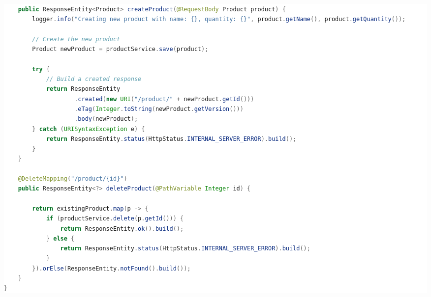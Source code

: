 ```java
    public ResponseEntity<Product> createProduct(@RequestBody Product product) {
        logger.info("Creating new product with name: {}, quantity: {}", product.getName(), product.getQuantity());

        // Create the new product
        Product newProduct = productService.save(product);

        try {
            // Build a created response
            return ResponseEntity
                    .created(new URI("/product/" + newProduct.getId()))
                    .eTag(Integer.toString(newProduct.getVersion()))
                    .body(newProduct);
        } catch (URISyntaxException e) {
            return ResponseEntity.status(HttpStatus.INTERNAL_SERVER_ERROR).build();
        }
    }

    @DeleteMapping("/product/{id}")
    public ResponseEntity<?> deleteProduct(@PathVariable Integer id) {

        return existingProduct.map(p -> {
            if (productService.delete(p.getId())) {
                return ResponseEntity.ok().build();
            } else {
                return ResponseEntity.status(HttpStatus.INTERNAL_SERVER_ERROR).build();
            }
        }).orElse(ResponseEntity.notFound().build());
    }
}
```

